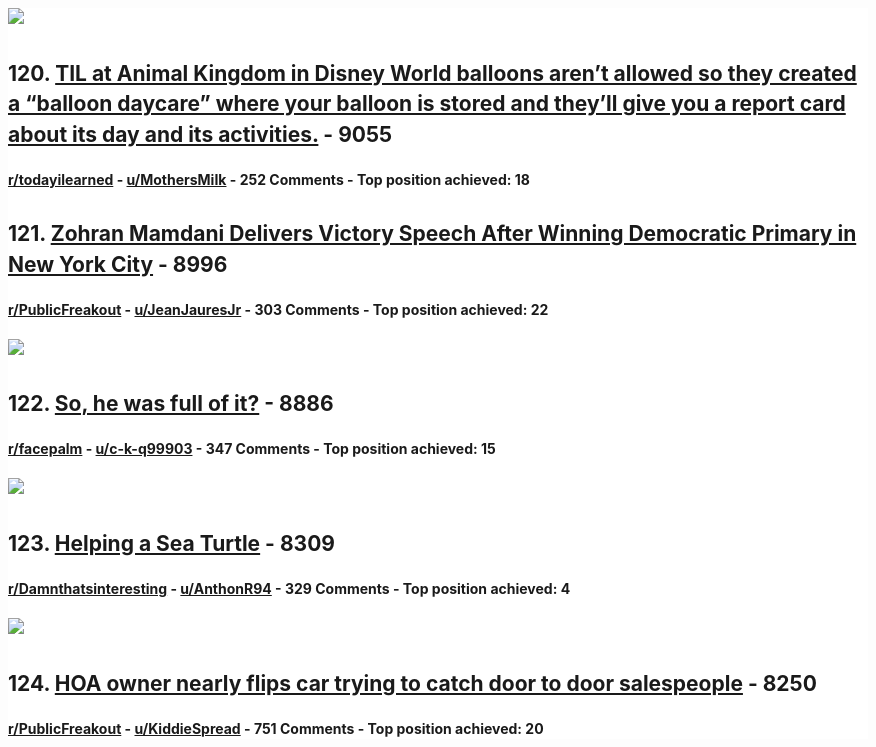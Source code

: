 <a href="https://i.redd.it/vnpj9b54gz8f1.jpeg"><img src="https://external-preview.redd.it/DtvRP30atoBuOnGKjVwyxpplhjxlzLOCuF3F-tR1MgU.jpeg?width=140&amp;height=140&amp;crop=140:140,smart&amp;auto=webp&amp;s=1e968cd6c7a905531337dec493f018363b4c351c"></img></a>

## 120. [TIL at Animal Kingdom in Disney World balloons aren’t allowed so they created a “balloon daycare” where your balloon is stored and they’ll give you a report card about its day and its activities.](http://reddit.com/r/todayilearned/comments/1ljy5a2/til_at_animal_kingdom_in_disney_world_balloons/) - 9055
#### [r/todayilearned](http://reddit.com/r/todayilearned) - [u/MothersMiIk](http://reddit.com/u/MothersMiIk) - 252 Comments - Top position achieved: 18

## 121. [Zohran Mamdani Delivers Victory Speech After Winning Democratic Primary in New York City](http://reddit.com/r/PublicFreakout/comments/1ljwhc6/zohran_mamdani_delivers_victory_speech_after/) - 8996
#### [r/PublicFreakout](http://reddit.com/r/PublicFreakout) - [u/JeanJauresJr](http://reddit.com/u/JeanJauresJr) - 303 Comments - Top position achieved: 22

<a href="https://v.redd.it/6v3vj8ll309f1"><img src="https://external-preview.redd.it/N201MGt2YmwzMDlmMSwnycioCpMceMMzkzMKsZY4g5WPzSNn2FYkTxacVFxn.png?width=140&amp;height=79&amp;crop=140:79,smart&amp;format=jpg&amp;v=enabled&amp;lthumb=true&amp;s=9ac4b741b31b138dc5e05fecf19819e346281bcf"></img></a>

## 122. [So, he was full of it?](http://reddit.com/r/facepalm/comments/1lk8xv9/so_he_was_full_of_it/) - 8886
#### [r/facepalm](http://reddit.com/r/facepalm) - [u/c-k-q99903](http://reddit.com/u/c-k-q99903) - 347 Comments - Top position achieved: 15

<a href="https://i.redd.it/sce36we1f39f1.png"><img src="https://external-preview.redd.it/Yt97aUeupo1kA7uFr795VByho__LhfmIWhHmxQGj1qY.png?width=140&amp;height=140&amp;crop=140:140,smart&amp;auto=webp&amp;s=c93d530503ab5d347cb4885faef86a512b3ed884"></img></a>

## 123. [Helping a Sea Turtle](http://reddit.com/r/Damnthatsinteresting/comments/1lk6aro/helping_a_sea_turtle/) - 8309
#### [r/Damnthatsinteresting](http://reddit.com/r/Damnthatsinteresting) - [u/AnthonR94](http://reddit.com/u/AnthonR94) - 329 Comments - Top position achieved: 4

<a href="https://v.redd.it/ihu9jigkw29f1"><img src="https://external-preview.redd.it/aGFlZ3RtZ2t3MjlmMaeCrfmPv2b2ILQRMo1M3rUDkE-pCXZZCuA4OtbBRP8m.png?width=140&amp;height=140&amp;crop=140:140,smart&amp;format=jpg&amp;v=enabled&amp;lthumb=true&amp;s=78c29ba8ab66b48e28a48942e82e50e4d9cc35f4"></img></a>

## 124. [HOA owner nearly flips car trying to catch door to door salespeople](http://reddit.com/r/PublicFreakout/comments/1lkihga/hoa_owner_nearly_flips_car_trying_to_catch_door/) - 8250
#### [r/PublicFreakout](http://reddit.com/r/PublicFreakout) - [u/KiddieSpread](http://reddit.com/u/KiddieSpread) - 751 Comments - Top position achieved: 20
